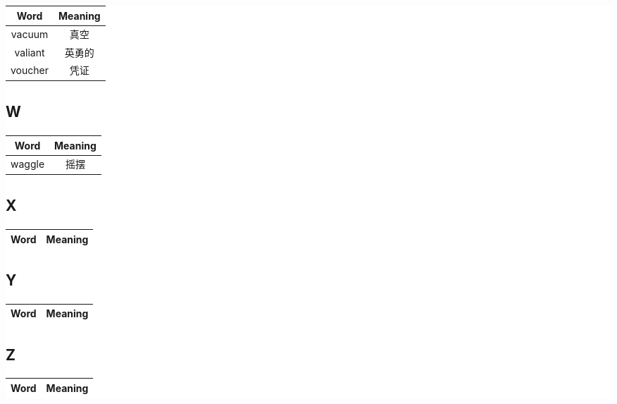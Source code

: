 Word|Meaning
:-:|:-:
vacuum|真空
valiant|英勇的
voucher|凭证
## W
Word|Meaning
:-:|:-:
waggle|摇摆
## X
Word|Meaning
:-:|:-:
## Y
Word|Meaning
:-:|:-:
## Z
Word|Meaning
:-:|:-:
